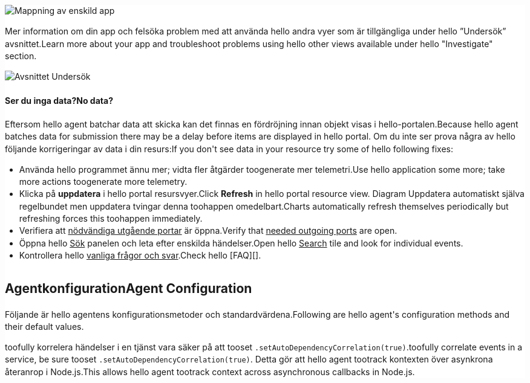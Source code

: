 ![Mappning av enskild app](./media/app-insights-nodejs/06-appinsights_appmap.png)

<span data-ttu-id="b8b60-150">Mer information om din app och felsöka problem med att använda hello andra vyer som är tillgängliga under hello ”Undersök” avsnittet.</span><span class="sxs-lookup"><span data-stu-id="b8b60-150">Learn more about your app and troubleshoot problems using hello other views available under hello "Investigate" section.</span></span>

![Avsnittet Undersök](./media/app-insights-nodejs/07-appinsights_investigate_blades.png)

#### <a name="no-data"></a><span data-ttu-id="b8b60-152">Ser du inga data?</span><span class="sxs-lookup"><span data-stu-id="b8b60-152">No data?</span></span>

<span data-ttu-id="b8b60-153">Eftersom hello agent batchar data att skicka kan det finnas en fördröjning innan objekt visas i hello-portalen.</span><span class="sxs-lookup"><span data-stu-id="b8b60-153">Because hello agent batches data for submission there may be a delay before items are displayed in hello portal.</span></span> <span data-ttu-id="b8b60-154">Om du inte ser prova några av hello följande korrigeringar av data i din resurs:</span><span class="sxs-lookup"><span data-stu-id="b8b60-154">If you don't see data in your resource try some of hello following fixes:</span></span>

* <span data-ttu-id="b8b60-155">Använda hello programmet ännu mer; vidta fler åtgärder toogenerate mer telemetri.</span><span class="sxs-lookup"><span data-stu-id="b8b60-155">Use hello application some more; take more actions toogenerate more telemetry.</span></span>
* <span data-ttu-id="b8b60-156">Klicka på **uppdatera** i hello portal resursvyer.</span><span class="sxs-lookup"><span data-stu-id="b8b60-156">Click **Refresh** in hello portal resource view.</span></span> <span data-ttu-id="b8b60-157">Diagram Uppdatera automatiskt själva regelbundet men uppdatera tvingar denna toohappen omedelbart.</span><span class="sxs-lookup"><span data-stu-id="b8b60-157">Charts automatically refresh themselves periodically but refreshing forces this toohappen immediately.</span></span>
* <span data-ttu-id="b8b60-158">Verifiera att [nödvändiga utgående portar](app-insights-ip-addresses.md) är öppna.</span><span class="sxs-lookup"><span data-stu-id="b8b60-158">Verify that [needed outgoing ports](app-insights-ip-addresses.md) are open.</span></span>
* <span data-ttu-id="b8b60-159">Öppna hello [Sök](app-insights-diagnostic-search.md) panelen och leta efter enskilda händelser.</span><span class="sxs-lookup"><span data-stu-id="b8b60-159">Open hello [Search](app-insights-diagnostic-search.md) tile and look for individual events.</span></span>
* <span data-ttu-id="b8b60-160">Kontrollera hello [vanliga frågor och svar][].</span><span class="sxs-lookup"><span data-stu-id="b8b60-160">Check hello [FAQ][].</span></span>


## <a name="agent-configuration"></a><span data-ttu-id="b8b60-161">Agentkonfiguration</span><span class="sxs-lookup"><span data-stu-id="b8b60-161">Agent Configuration</span></span>

<span data-ttu-id="b8b60-162">Följande är hello agentens konfigurationsmetoder och standardvärdena.</span><span class="sxs-lookup"><span data-stu-id="b8b60-162">Following are hello agent's configuration methods and their default values.</span></span>

<span data-ttu-id="b8b60-163">toofully korrelera händelser i en tjänst vara säker på att tooset `.setAutoDependencyCorrelation(true)`.</span><span class="sxs-lookup"><span data-stu-id="b8b60-163">toofully correlate events in a service, be sure tooset `.setAutoDependencyCorrelation(true)`.</span></span> <span data-ttu-id="b8b60-164">Detta gör att hello agent tootrack kontexten över asynkrona återanrop i Node.js.</span><span class="sxs-lookup"><span data-stu-id="b8b60-164">This allows hello agent tootrack context across asynchronous callbacks in Node.js.</span></span>


[azure-free-offer]: https://azure.microsoft.com/en-us/free/
[add-aad-user]: https://docs.microsoft.com/en-us/azure/active-directory/active-directory-users-create-azure-portal
[portal]: https://portal.azure.com/
[vanliga frågor och svar]: app-insights-troubleshoot-faq.md